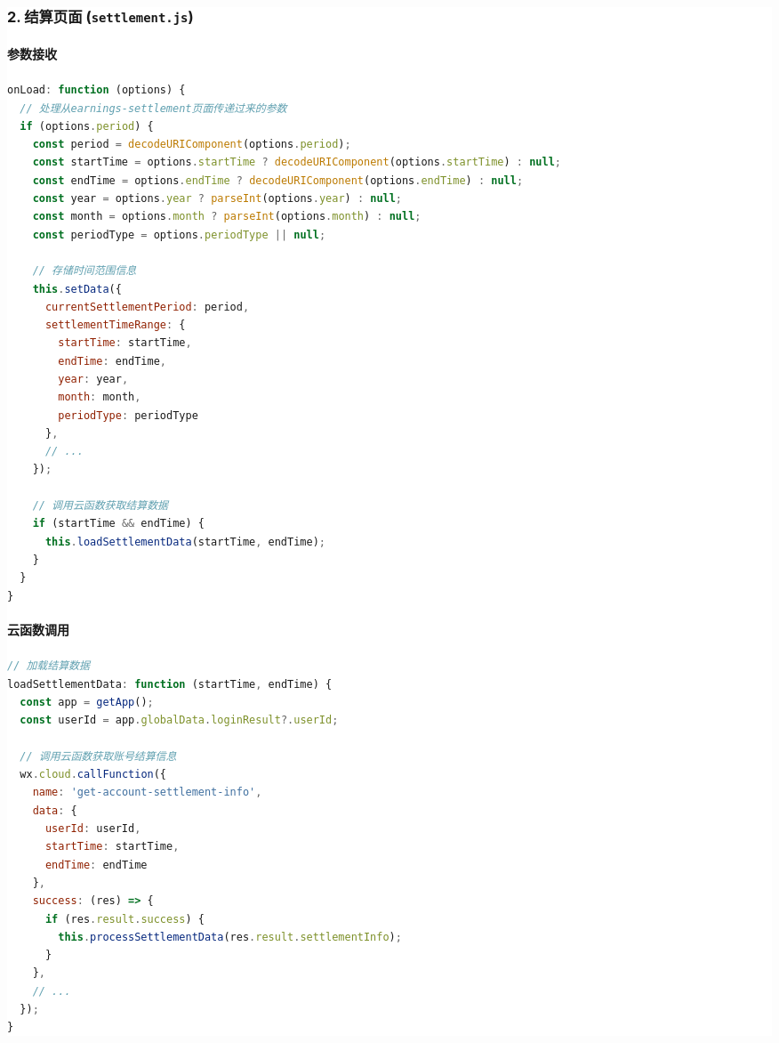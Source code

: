 ### **2. 结算页面 (`settlement.js`)**

#### **参数接收**

```javascript
onLoad: function (options) {
  // 处理从earnings-settlement页面传递过来的参数
  if (options.period) {
    const period = decodeURIComponent(options.period);
    const startTime = options.startTime ? decodeURIComponent(options.startTime) : null;
    const endTime = options.endTime ? decodeURIComponent(options.endTime) : null;
    const year = options.year ? parseInt(options.year) : null;
    const month = options.month ? parseInt(options.month) : null;
    const periodType = options.periodType || null;

    // 存储时间范围信息
    this.setData({
      currentSettlementPeriod: period,
      settlementTimeRange: {
        startTime: startTime,
        endTime: endTime,
        year: year,
        month: month,
        periodType: periodType
      },
      // ...
    });

    // 调用云函数获取结算数据
    if (startTime && endTime) {
      this.loadSettlementData(startTime, endTime);
    }
  }
}
```

#### **云函数调用**

```javascript
// 加载结算数据
loadSettlementData: function (startTime, endTime) {
  const app = getApp();
  const userId = app.globalData.loginResult?.userId;

  // 调用云函数获取账号结算信息
  wx.cloud.callFunction({
    name: 'get-account-settlement-info',
    data: {
      userId: userId,
      startTime: startTime,
      endTime: endTime
    },
    success: (res) => {
      if (res.result.success) {
        this.processSettlementData(res.result.settlementInfo);
      }
    },
    // ...
  });
}
```
